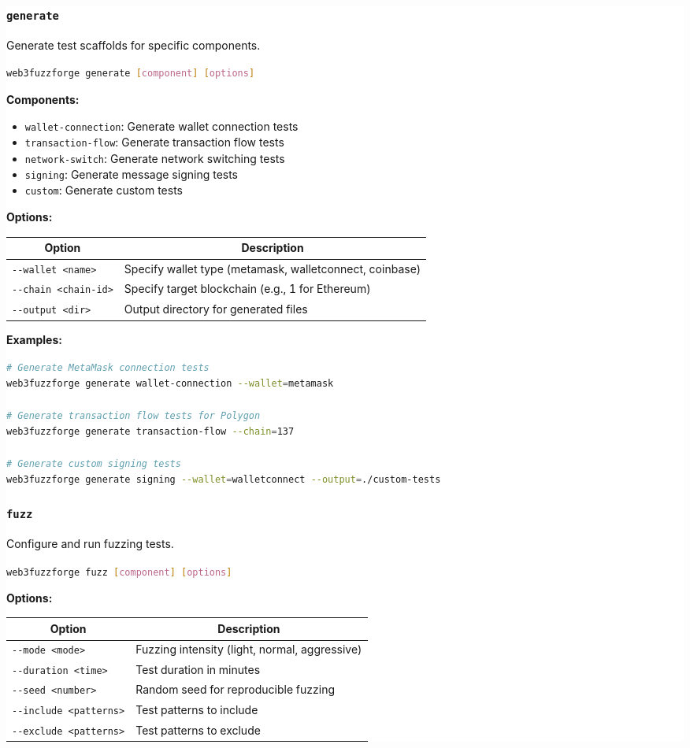 ### `generate`

Generate test scaffolds for specific components.

```bash
web3fuzzforge generate [component] [options]
```

**Components:**

- `wallet-connection`: Generate wallet connection tests
- `transaction-flow`: Generate transaction flow tests
- `network-switch`: Generate network switching tests
- `signing`: Generate message signing tests
- `custom`: Generate custom tests

**Options:**

| Option               | Description                                             |
| -------------------- | ------------------------------------------------------- |
| `--wallet <name>`    | Specify wallet type (metamask, walletconnect, coinbase) |
| `--chain <chain-id>` | Specify target blockchain (e.g., 1 for Ethereum)        |
| `--output <dir>`     | Output directory for generated files                    |

**Examples:**

```bash
# Generate MetaMask connection tests
web3fuzzforge generate wallet-connection --wallet=metamask

# Generate transaction flow tests for Polygon
web3fuzzforge generate transaction-flow --chain=137

# Generate custom signing tests
web3fuzzforge generate signing --wallet=walletconnect --output=./custom-tests
```

### `fuzz`

Configure and run fuzzing tests.

```bash
web3fuzzforge fuzz [component] [options]
```

**Options:**

| Option                 | Description                                   |
| ---------------------- | --------------------------------------------- |
| `--mode <mode>`        | Fuzzing intensity (light, normal, aggressive) |
| `--duration <time>`    | Test duration in minutes                      |
| `--seed <number>`      | Random seed for reproducible fuzzing          |
| `--include <patterns>` | Test patterns to include                      |
| `--exclude <patterns>` | Test patterns to exclude                      |
